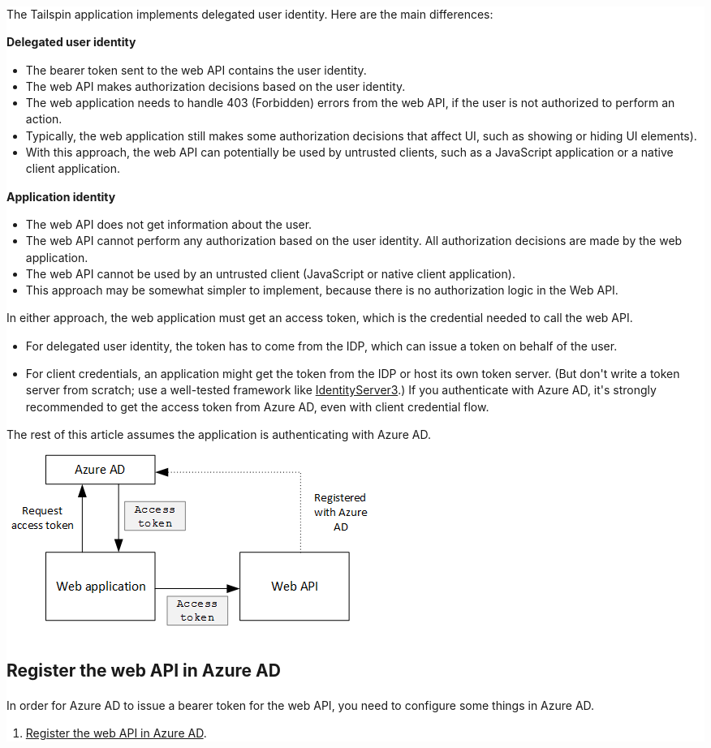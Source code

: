 The Tailspin application implements delegated user identity. Here are the main differences:

**Delegated user identity**

- The bearer token sent to the web API contains the user identity.
- The web API makes authorization decisions based on the user identity.
- The web application needs to handle 403 (Forbidden) errors from the web API, if the user is not authorized to perform an action.
- Typically, the web application still makes some authorization decisions that affect UI, such as showing or hiding UI elements).
- With this approach, the web API can potentially be used by untrusted clients, such as a JavaScript application or a native client application.

**Application identity**

- The web API does not get information about the user.
- The web API cannot perform any authorization based on the user identity. All authorization decisions are made by the web application.  
- The web API cannot be used by an untrusted client (JavaScript or native client application).
- This approach may be somewhat simpler to implement, because there is no authorization logic in the Web API.

In either approach, the web application must get an access token, which is the credential needed to call the web API.

- For delegated user identity, the token has to come from the IDP, which can issue a token on behalf of the user.

- For client credentials, an application might get the token from the IDP or host its own token server. (But don't write a token server from scratch; use a well-tested framework like [IdentityServer3].) If you authenticate with Azure AD, it's strongly recommended to get the access token from Azure AD, even with client credential flow.

The rest of this article assumes the application is authenticating with Azure AD.

![Getting the access token](media/guidance-multitenant-identity/access-token.png)

## Register the web API in Azure AD

In order for Azure AD to issue a bearer token for the web API, you need to configure some things in Azure AD.

1. [Register the web API in Azure AD].


[ADAL]: https://msdn.microsoft.com/library/azure/jj573266.aspx
[JwtBearer]: https://www.nuget.org/packages/Microsoft.AspNet.Authentication.JwtBearer
[part of a series]: guidance-multitenant-identity.md
[Tailspin Surveys]: guidance-multitenant-identity-tailspin.md
[IdentityServer3]: https://github.com/IdentityServer/IdentityServer3
[Register the web API in Azure AD]: https://github.com/Azure-Samples/guidance-identity-management-for-multitenant-apps/blob/master/docs/running-the-app.md#register-the-surveys-web-api
[Update the application manifests]: https://github.com/Azure-Samples/guidance-identity-management-for-multitenant-apps/blob/master/docs/running-the-app.md#update-the-application-manifests
[Give the web application permission to call the web API]: https://github.com/Azure-Samples/guidance-identity-management-for-multitenant-apps/blob/master/docs/running-the-app.md#give-the-web-app-permissions-to-call-the-web-api
[Token caching]: guidance-multitenant-identity-token-cache.md
[HttpClientExtensions.cs]: https://github.com/Azure-Samples/guidance-identity-management-for-multitenant-apps/blob/master/src/Tailspin.Surveys.Common/HttpClientExtensions.cs
[Startup.cs]: https://github.com/Azure-Samples/guidance-identity-management-for-multitenant-apps/blob/master/src/Tailspin.Surveys.WebAPI/Startup.cs
[tenant sign-up]: guidance-multitenant-identity-signup.md
[SurveysJwtBearerEvents.cs]: https://github.com/Azure-Samples/guidance-identity-management-for-multitenant-apps/blob/master/src/Tailspin.Surveys.WebAPI/SurveyJwtBearerEvents.cs
[claims transformation]: guidance-multitenant-identity-claims.md#claims-transformations
[Authorization]: guidance-multitenant-identity-authorize.md
[sample application]: https://github.com/Azure-Samples/guidance-identity-management-for-multitenant-apps
[token cache]: guidance-multitenant-identity-token-cache.md